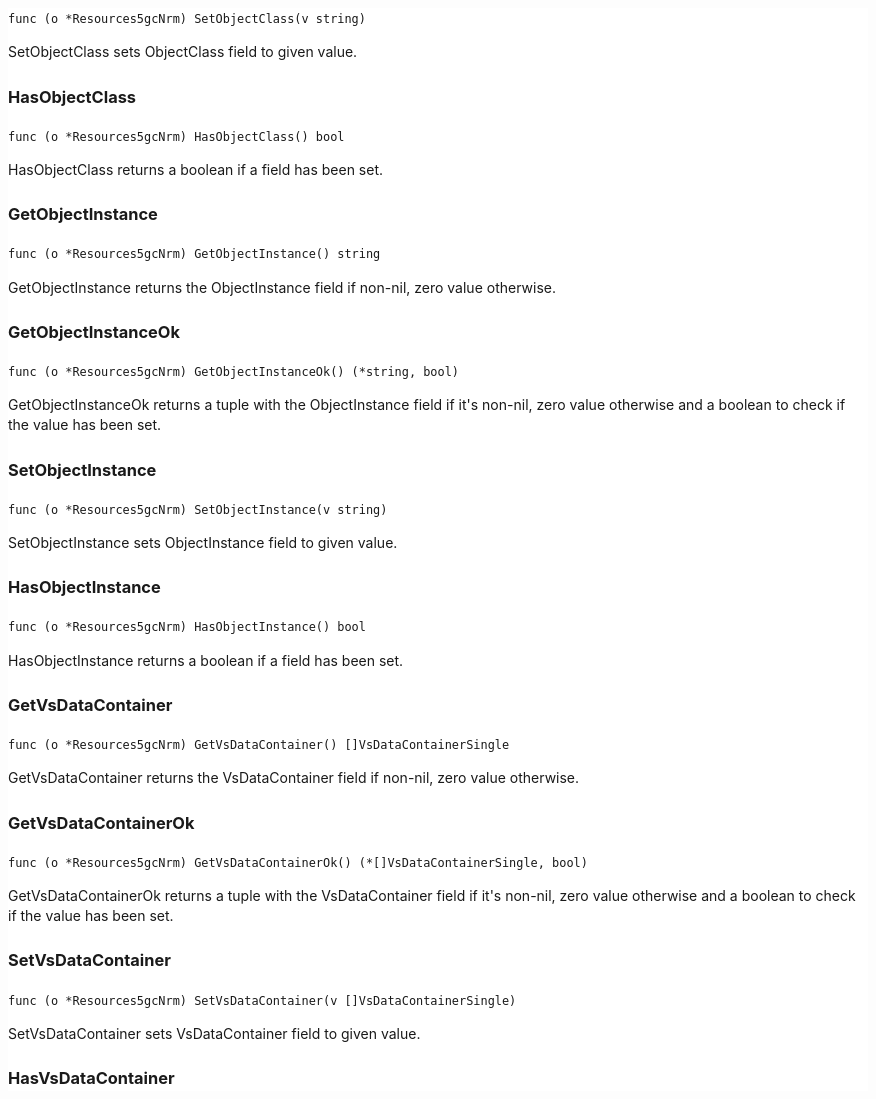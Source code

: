 `func (o *Resources5gcNrm) SetObjectClass(v string)`

SetObjectClass sets ObjectClass field to given value.

### HasObjectClass

`func (o *Resources5gcNrm) HasObjectClass() bool`

HasObjectClass returns a boolean if a field has been set.

### GetObjectInstance

`func (o *Resources5gcNrm) GetObjectInstance() string`

GetObjectInstance returns the ObjectInstance field if non-nil, zero value otherwise.

### GetObjectInstanceOk

`func (o *Resources5gcNrm) GetObjectInstanceOk() (*string, bool)`

GetObjectInstanceOk returns a tuple with the ObjectInstance field if it's non-nil, zero value otherwise
and a boolean to check if the value has been set.

### SetObjectInstance

`func (o *Resources5gcNrm) SetObjectInstance(v string)`

SetObjectInstance sets ObjectInstance field to given value.

### HasObjectInstance

`func (o *Resources5gcNrm) HasObjectInstance() bool`

HasObjectInstance returns a boolean if a field has been set.

### GetVsDataContainer

`func (o *Resources5gcNrm) GetVsDataContainer() []VsDataContainerSingle`

GetVsDataContainer returns the VsDataContainer field if non-nil, zero value otherwise.

### GetVsDataContainerOk

`func (o *Resources5gcNrm) GetVsDataContainerOk() (*[]VsDataContainerSingle, bool)`

GetVsDataContainerOk returns a tuple with the VsDataContainer field if it's non-nil, zero value otherwise
and a boolean to check if the value has been set.

### SetVsDataContainer

`func (o *Resources5gcNrm) SetVsDataContainer(v []VsDataContainerSingle)`

SetVsDataContainer sets VsDataContainer field to given value.

### HasVsDataContainer
